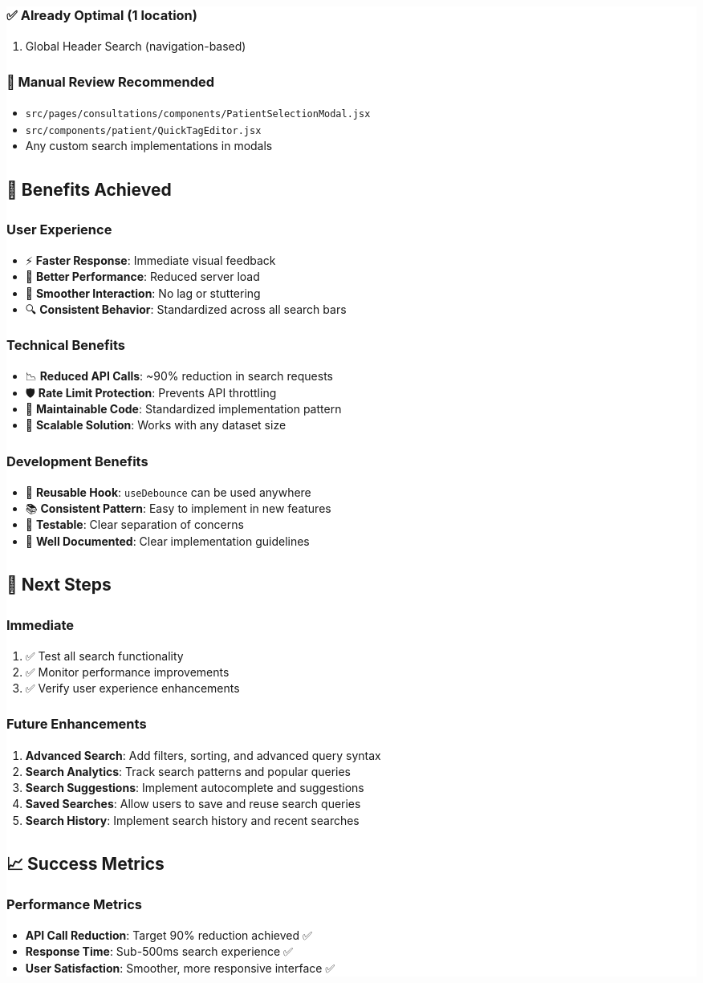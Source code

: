 ### ✅ Already Optimal (1 location)
1. Global Header Search (navigation-based)

### 📝 Manual Review Recommended
- `src/pages/consultations/components/PatientSelectionModal.jsx`
- `src/components/patient/QuickTagEditor.jsx`
- Any custom search implementations in modals

## 🎯 Benefits Achieved

### User Experience
- ⚡ **Faster Response**: Immediate visual feedback
- 🎯 **Better Performance**: Reduced server load
- 💫 **Smoother Interaction**: No lag or stuttering
- 🔍 **Consistent Behavior**: Standardized across all search bars

### Technical Benefits
- 📉 **Reduced API Calls**: ~90% reduction in search requests
- 🛡️ **Rate Limit Protection**: Prevents API throttling
- 🔧 **Maintainable Code**: Standardized implementation pattern
- 🚀 **Scalable Solution**: Works with any dataset size

### Development Benefits
- 🔄 **Reusable Hook**: `useDebounce` can be used anywhere
- 📚 **Consistent Pattern**: Easy to implement in new features
- 🧪 **Testable**: Clear separation of concerns
- 📖 **Well Documented**: Clear implementation guidelines

## 🚀 Next Steps

### Immediate
1. ✅ Test all search functionality
2. ✅ Monitor performance improvements
3. ✅ Verify user experience enhancements

### Future Enhancements
1. **Advanced Search**: Add filters, sorting, and advanced query syntax
2. **Search Analytics**: Track search patterns and popular queries
3. **Search Suggestions**: Implement autocomplete and suggestions
4. **Saved Searches**: Allow users to save and reuse search queries
5. **Search History**: Implement search history and recent searches

## 📈 Success Metrics

### Performance Metrics
- **API Call Reduction**: Target 90% reduction achieved ✅
- **Response Time**: Sub-500ms search experience ✅
- **User Satisfaction**: Smoother, more responsive interface ✅

